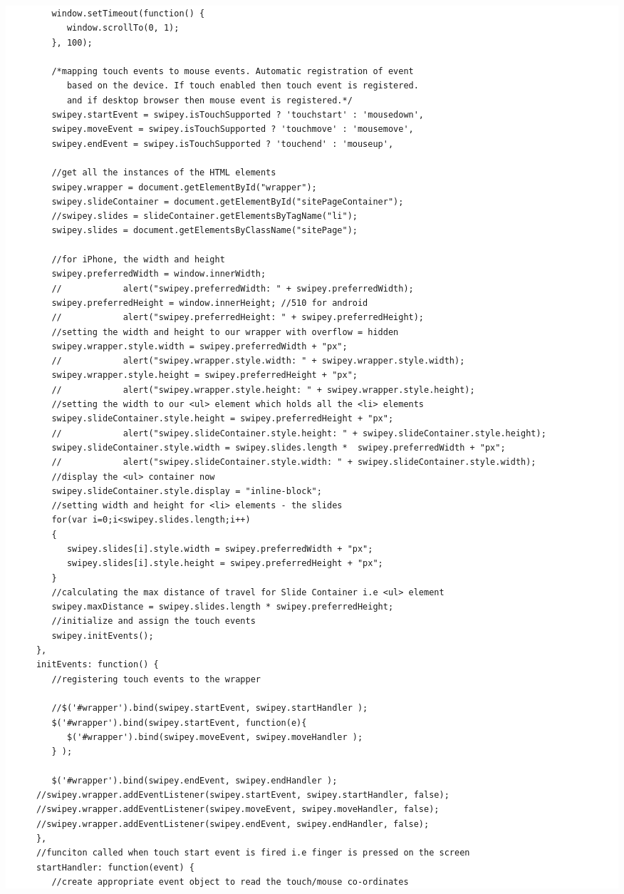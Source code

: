 ```
         window.setTimeout(function() {
            window.scrollTo(0, 1);
         }, 100);

         /*mapping touch events to mouse events. Automatic registration of event
            based on the device. If touch enabled then touch event is registered.
            and if desktop browser then mouse event is registered.*/
         swipey.startEvent = swipey.isTouchSupported ? 'touchstart' : 'mousedown',
         swipey.moveEvent = swipey.isTouchSupported ? 'touchmove' : 'mousemove',
         swipey.endEvent = swipey.isTouchSupported ? 'touchend' : 'mouseup',

         //get all the instances of the HTML elements
         swipey.wrapper = document.getElementById("wrapper");
         swipey.slideContainer = document.getElementById("sitePageContainer");
         //swipey.slides = slideContainer.getElementsByTagName("li");
         swipey.slides = document.getElementsByClassName("sitePage");

         //for iPhone, the width and height
         swipey.preferredWidth = window.innerWidth;
         //            alert("swipey.preferredWidth: " + swipey.preferredWidth);
         swipey.preferredHeight = window.innerHeight; //510 for android
         //            alert("swipey.preferredHeight: " + swipey.preferredHeight);
         //setting the width and height to our wrapper with overflow = hidden
         swipey.wrapper.style.width = swipey.preferredWidth + "px";
         //            alert("swipey.wrapper.style.width: " + swipey.wrapper.style.width);
         swipey.wrapper.style.height = swipey.preferredHeight + "px";
         //            alert("swipey.wrapper.style.height: " + swipey.wrapper.style.height);
         //setting the width to our <ul> element which holds all the <li> elements
         swipey.slideContainer.style.height = swipey.preferredHeight + "px";
         //            alert("swipey.slideContainer.style.height: " + swipey.slideContainer.style.height);
         swipey.slideContainer.style.width = swipey.slides.length *  swipey.preferredWidth + "px";
         //            alert("swipey.slideContainer.style.width: " + swipey.slideContainer.style.width);
         //display the <ul> container now
         swipey.slideContainer.style.display = "inline-block";
         //setting width and height for <li> elements - the slides
         for(var i=0;i<swipey.slides.length;i++)
         {
            swipey.slides[i].style.width = swipey.preferredWidth + "px";
            swipey.slides[i].style.height = swipey.preferredHeight + "px";
         }
         //calculating the max distance of travel for Slide Container i.e <ul> element
         swipey.maxDistance = swipey.slides.length * swipey.preferredHeight;
         //initialize and assign the touch events
         swipey.initEvents();
      },
      initEvents: function() {
         //registering touch events to the wrapper

         //$('#wrapper').bind(swipey.startEvent, swipey.startHandler );
         $('#wrapper').bind(swipey.startEvent, function(e){
            $('#wrapper').bind(swipey.moveEvent, swipey.moveHandler );
         } );

         $('#wrapper').bind(swipey.endEvent, swipey.endHandler );
      //swipey.wrapper.addEventListener(swipey.startEvent, swipey.startHandler, false);
      //swipey.wrapper.addEventListener(swipey.moveEvent, swipey.moveHandler, false);
      //swipey.wrapper.addEventListener(swipey.endEvent, swipey.endHandler, false);
      },
      //funciton called when touch start event is fired i.e finger is pressed on the screen
      startHandler: function(event) {
         //create appropriate event object to read the touch/mouse co-ordinates
```